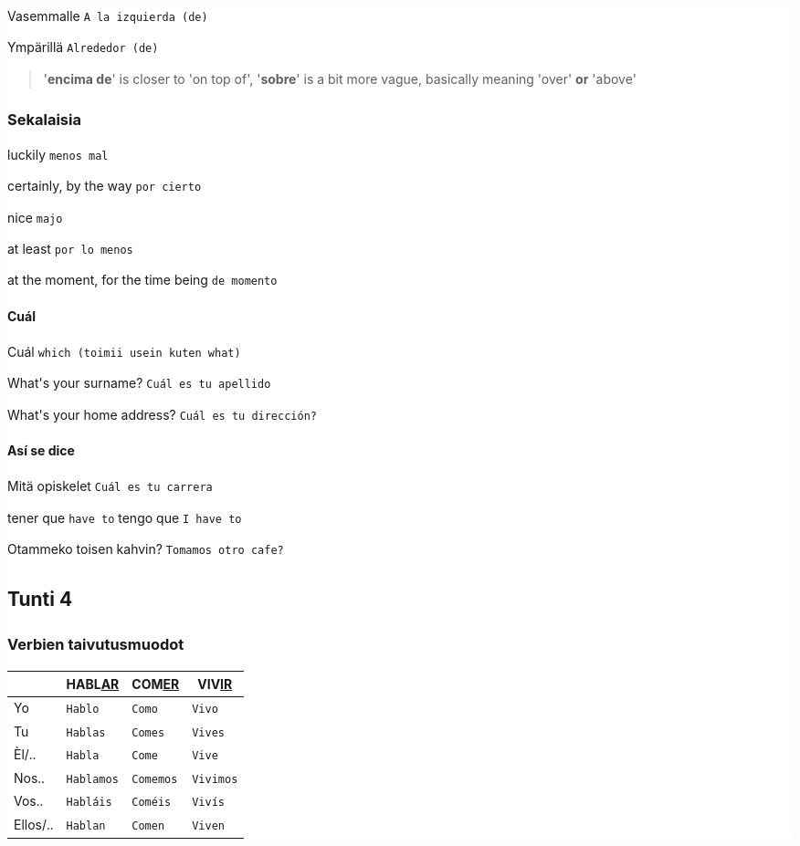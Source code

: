 Vasemmalle `A la izquierda (de)`

Ympärillä `Alrededor (de)`

>  '**encima de**' is closer to 'on top of',
> '**sobre**' is a bit more vague, basically meaning 'over' **or** 'above' 



### Sekalaisia


luckily `menos mal`

certainly, by the way `por cierto`

nice `majo`

at least `por lo menos`

at the moment, for the time being `de momento`

#### Cuál

Cuál `which (toimii usein kuten what)`

What's your surname?
`Cuál es tu apellido`

What's your home address?
`Cuál es tu dirección?`

 #### Así se dice

Mitä opiskelet `Cuál es tu carrera`

tener que  `have to`
tengo que `I have to`

Otammeko toisen kahvin?
`Tomamos otro cafe?`



## Tunti 4

### Verbien taivutusmuodot



|          | HABL<u>AR</u> | COM<u>ER</u> | VIV<u>IR</u> |
| -------- | ------------- | ------------ | ------------ |
| Yo       | `Hablo`       | `Como`       | `Vivo`       |
| Tu       | `Hablas`      | `Comes`      | `Vives`      |
| Èl/..    | `Habla`       | `Come`       | `Vive`       |
| Nos..    | `Hablamos`    | `Comemos`    | `Vivimos`    |
| Vos..    | `Habláis`     | `Coméis`     | `Vivís`      |
| Ellos/.. | `Hablan`      | `Comen`      | `Viven`      |
